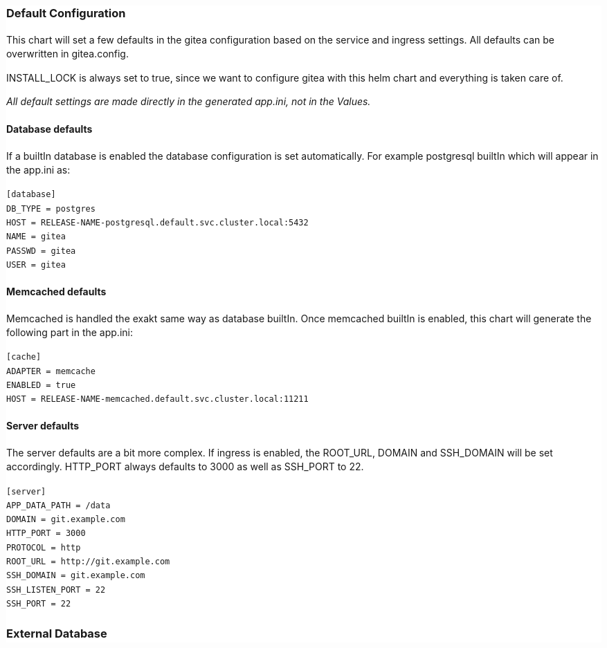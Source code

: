 ### Default Configuration

This chart will set a few defaults in the gitea configuration based on the service and ingress settings. All defaults can be overwritten in gitea.config.

INSTALL_LOCK is always set to true, since we want to configure gitea with this helm chart and everything is taken care of.

*All default settings are made directly in the generated app.ini, not in the Values.*

#### Database defaults

If a builtIn database is enabled the database configuration is set automatically. For example postgresql builtIn which will appear in the app.ini as:

```
[database]
DB_TYPE = postgres
HOST = RELEASE-NAME-postgresql.default.svc.cluster.local:5432
NAME = gitea
PASSWD = gitea
USER = gitea
```

#### Memcached defaults

Memcached is handled the exakt same way as database builtIn. Once memcached builtIn is enabled, this chart will generate the following part in the app.ini:

```
[cache]
ADAPTER = memcache
ENABLED = true
HOST = RELEASE-NAME-memcached.default.svc.cluster.local:11211
```

#### Server defaults

The server defaults are a bit more complex.
If ingress is enabled, the ROOT_URL, DOMAIN and SSH_DOMAIN will be set accordingly. HTTP_PORT always defaults to 3000 as well as SSH_PORT to 22.

```
[server]
APP_DATA_PATH = /data
DOMAIN = git.example.com
HTTP_PORT = 3000
PROTOCOL = http
ROOT_URL = http://git.example.com
SSH_DOMAIN = git.example.com
SSH_LISTEN_PORT = 22
SSH_PORT = 22
```

### External Database
